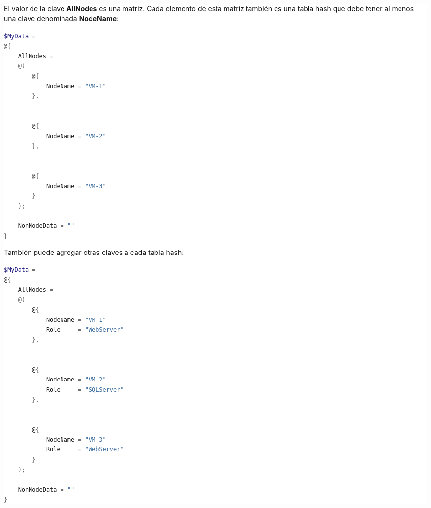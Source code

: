 El valor de la clave **AllNodes** es una matriz. Cada elemento de esta matriz también es una tabla hash que debe tener al menos una clave denominada **NodeName**:

```powershell
$MyData =
@{
    AllNodes =
    @(
        @{
            NodeName = "VM-1"
        },


        @{
            NodeName = "VM-2"
        },


        @{
            NodeName = "VM-3"
        }
    );

    NonNodeData = ""
}
```

También puede agregar otras claves a cada tabla hash:

```powershell
$MyData =
@{
    AllNodes =
    @(
        @{
            NodeName = "VM-1"
            Role     = "WebServer"
        },


        @{
            NodeName = "VM-2"
            Role     = "SQLServer"
        },


        @{
            NodeName = "VM-3"
            Role     = "WebServer"
        }
    );

    NonNodeData = ""
}
```
